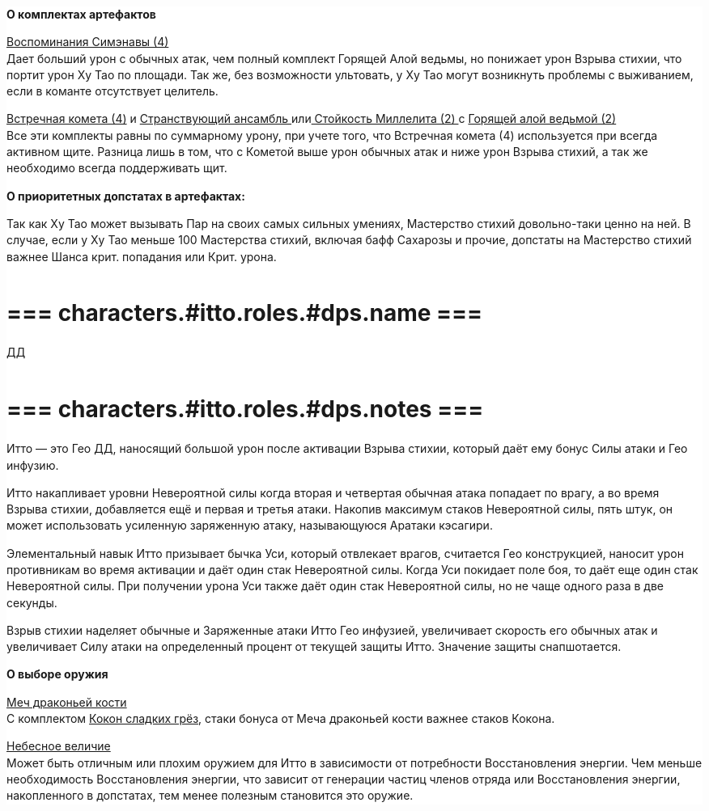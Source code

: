 **О комплектах артефактов**

[Воспоминания Симэнавы (4)](#artifact:shimenawas-reminiscence)<br>
Дает больший урон с обычных атак, чем полный комплект Горящей Алой ведьмы, но понижает урон Взрыва стихии, что портит урон Ху Тао по площади. Так же, без возможности ультовать, у Ху Тао могут возникнуть проблемы с выживанием, если в команте отсутствует целитель.

[Встречная комета (4)](#artifact:retracing-bolide) и [Странствующий ансамбль ](#artifact:wanderers-troupe) или[ Стойкость Миллелита (2) ](#artifact:tenacity-of-the-millelith) с [ Горящей алой ведьмой (2)](#artifact:crimson-witch-of-flames)<br>
Все эти комплекты равны по суммарному урону, при учете того, что Встречная комета (4) используется  при всегда активном щите. Разница лишь в том, что с Кометой выше урон обычных атак и ниже урон Взрыва стихий, а так же необходимо всегда поддерживать щит.

**О приоритетных допстатах в артефактах:**

Так как Ху Тао может вызывать Пар на своих самых сильных умениях, Мастерство стихий довольно-таки ценно на ней. В случае, если у Ху Тао меньше 100 Мастерства стихий, включая бафф Сахарозы и прочие, допстаты на Мастерство стихий важнее Шанса крит. попадания или Крит. урона.


# === characters.#itto.roles.#dps.name ===

ДД


# === characters.#itto.roles.#dps.notes ===

Итто — это Гео ДД, наносящий большой урон после активации Взрыва стихии, который даёт ему бонус Силы атаки и Гео инфузию.

Итто накапливает уровни Невероятной силы когда вторая и четвертая обычная атака попадает по врагу, а во время Взрыва стихии, добавляется ещё и первая и третья атаки. Накопив максимум стаков Невероятной силы, пять штук, он может использовать усиленную заряженную атаку, называющуюся Аратаки кэсагири.

Элементальный навык Итто призывает бычка Уси, который отвлекает врагов, считается Гео конструкцией, наносит урон противникам во время активации и даёт один стак Невероятной силы. Когда Уси покидает поле боя, то даёт еще один стак Невероятной силы. При получении урона Уси также даёт один стак Невероятной силы, но не чаще одного раза в две секунды.

Взрыв стихии наделяет обычные и Заряженные атаки Итто Гео инфузией, увеличивает скорость его обычных атак и увеличивает Силу атаки на определенный процент от текущей защиты Итто. Значение защиты снапшотается.

**О выборе оружия**

[Меч драконьей кости](#weapon:serpent-spine)<br>
С комплектом [Кокон сладких грёз](#artifact:husk-of-opulent-dreams), стаки бонуса от Меча драконьей кости важнее стаков Кокона.

[Небесное величие](#weapon:skyward-pride)<br>
Может быть отличным или плохим оружием для Итто в зависимости от потребности Восстановления энергии. Чем меньше необходимость Восстановления энергии, что зависит от генерации частиц членов отряда или Восстановления энергии, накопленного в допстатах, тем менее полезным становится это оружие.

